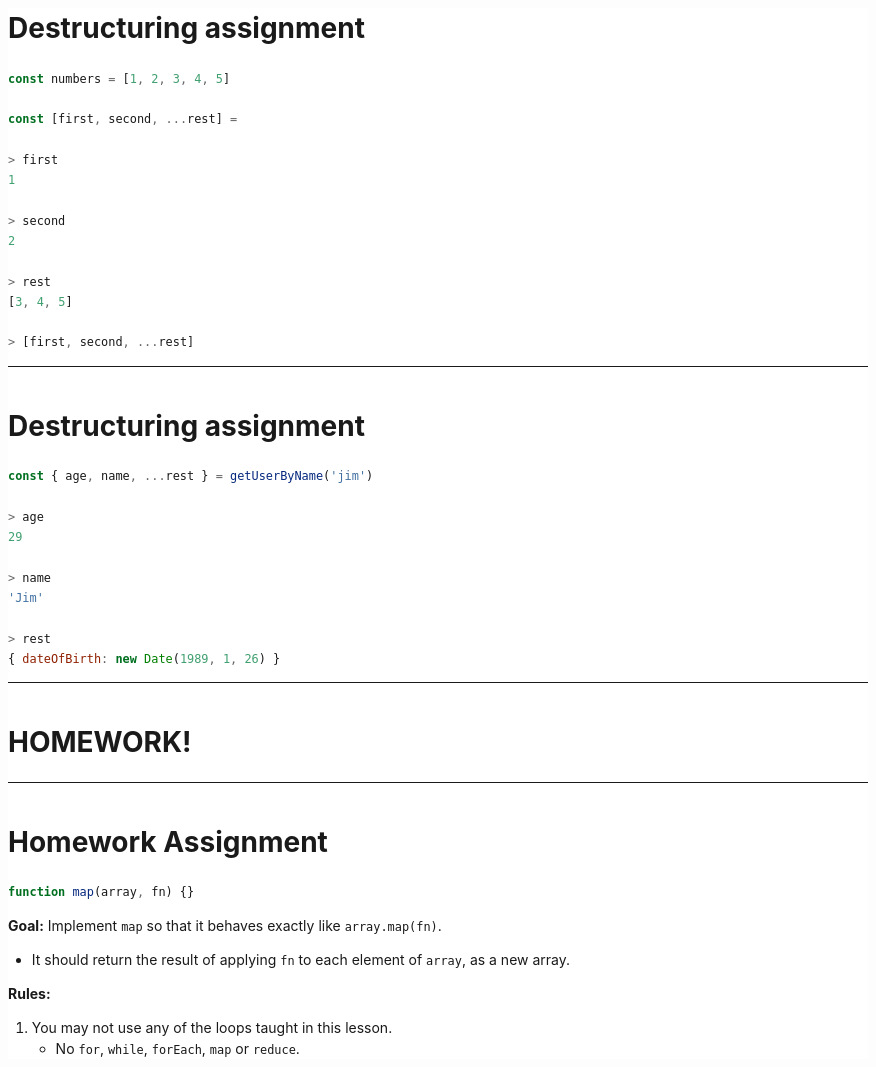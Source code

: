 
# Destructuring assignment

```js
const numbers = [1, 2, 3, 4, 5]

const [first, second, ...rest] = 

> first
1

> second
2

> rest
[3, 4, 5]

> [first, second, ...rest]
```

---

# Destructuring assignment

```js
const { age, name, ...rest } = getUserByName('jim')

> age
29

> name
'Jim'

> rest
{ dateOfBirth: new Date(1989, 1, 26) }
```

---

# HOMEWORK!

---

# Homework Assignment

```js
function map(array, fn) {}
```

**Goal:** Implement `map` so that it behaves exactly like `array.map(fn)`.

 - It should return the result of applying `fn` to each element of `array`, as a new array.

**Rules:**

 1. You may not use any of the loops taught in this lesson.
    - No `for`, `while`, `forEach`, `map` or `reduce`.
